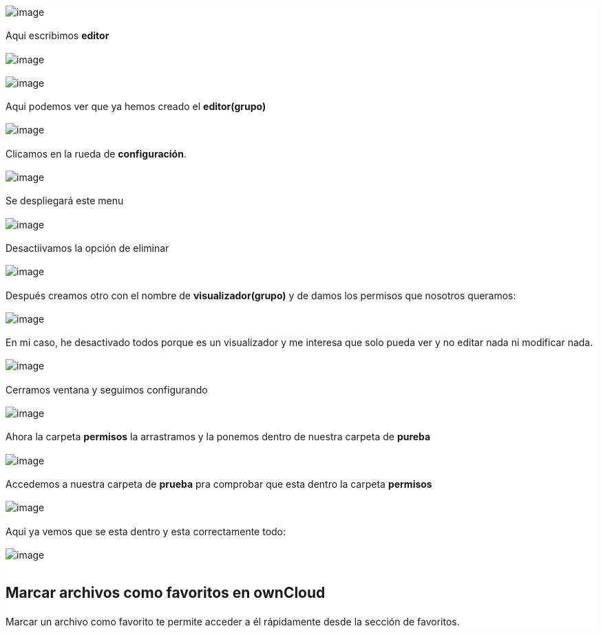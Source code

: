 ![image](https://github.com/user-attachments/assets/a6c71106-bdb2-4b07-b055-28043b97d9c7)

Aqui escribimos **editor**

![image](https://github.com/user-attachments/assets/b7f0750f-1389-453d-8faf-5c9e7314ecf7)

![image](https://github.com/user-attachments/assets/b6901fbe-90a8-4f5a-ab87-490d93f93ab2)

Aqui podemos ver que ya hemos creado el **editor(grupo)**

![image](https://github.com/user-attachments/assets/223d3220-a7e7-4f75-bc7a-8e0b7f263211)

Clicamos en la rueda de **configuración**.

![image](https://github.com/user-attachments/assets/997ff526-d2f2-4cb4-9851-c62514cf4410)

Se despliegará este menu

![image](https://github.com/user-attachments/assets/032f96c3-2afc-4793-a3ec-ea2c1ab17831)

Desactiivamos la opción de eliminar

![image](https://github.com/user-attachments/assets/6796b8ab-1d7e-4839-b8d3-b79794462041)

Después creamos otro con el nombre de **visualizador(grupo)** y de damos los permisos que nosotros queramos:

![image](https://github.com/user-attachments/assets/e148cb45-c933-4bc1-9f90-869b45cdbfc1)

En mi caso, he desactivado todos porque es un visualizador y me interesa que solo pueda ver y no editar nada ni modificar nada.

![image](https://github.com/user-attachments/assets/53e32bf6-afc9-4f8e-a805-69f5e1f387c5)

Cerramos ventana y seguimos configurando

![image](https://github.com/user-attachments/assets/22fb5bda-8458-4eb5-963b-22d898374662)

Ahora la carpeta **permisos** la arrastramos y la ponemos dentro de nuestra carpeta de **pureba**

![image](https://github.com/user-attachments/assets/17aa5381-9250-4382-8040-0b335ff9b207)

Accedemos a nuestra carpeta de **prueba** pra comprobar que esta dentro la carpeta **permisos**

![image](https://github.com/user-attachments/assets/5131ea4f-4d19-4e07-9fc7-8580298d693f)

Aqui ya vemos que se esta dentro y esta correctamente todo:

![image](https://github.com/user-attachments/assets/fc39fdb1-cd98-4f38-938e-f1af5a114860)

## Marcar archivos como favoritos en ownCloud

Marcar un archivo como favorito te permite acceder a él rápidamente desde la sección de favoritos.
